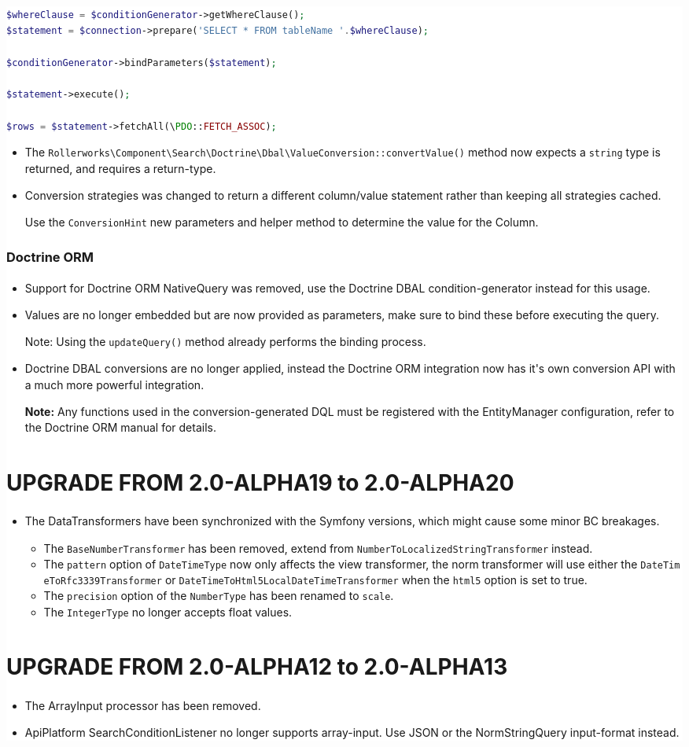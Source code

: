    ```php
   $whereClause = $conditionGenerator->getWhereClause();
   $statement = $connection->prepare('SELECT * FROM tableName '.$whereClause);
   
   $conditionGenerator->bindParameters($statement);

   $statement->execute();
   
   $rows = $statement->fetchAll(\PDO::FETCH_ASSOC);
   ```
   
 * The `Rollerworks\Component\Search\Doctrine\Dbal\ValueConversion::convertValue()` method
   now expects a `string` type is returned, and requires a return-type.
   
 * Conversion strategies was changed to return a different column/value
   statement rather than keeping all strategies cached.
   
   Use the `ConversionHint` new parameters and helper method to determine
   the value for the Column.

### Doctrine ORM
   
 * Support for Doctrine ORM NativeQuery was removed, use the Doctrine DBAL
   condition-generator instead for this usage.
    
 * Values are no longer embedded but are now provided as parameters,
   make sure to bind these before executing the query.
   
   Note: Using the `updateQuery()` method already performs the binding process.
   
 * Doctrine DBAL conversions are no longer applied, instead the Doctrine ORM
   integration now has it's own conversion API with a much more powerful integration.
   
   **Note:** Any functions used in the conversion-generated DQL must be registered
   with the EntityManager configuration, refer to the Doctrine ORM manual for details. 
   

UPGRADE FROM 2.0-ALPHA19 to 2.0-ALPHA20
=======================================

 * The DataTransformers have been synchronized with the Symfony
   versions, which might cause some minor BC breakages.
   
   * The `BaseNumberTransformer` has been removed, 
     extend from `NumberToLocalizedStringTransformer` instead.
   * The `pattern` option of `DateTimeType` now only affects the
     view transformer, the norm transformer will use either the `DateTimeToRfc3339Transformer`
     or `DateTimeToHtml5LocalDateTimeTransformer` when the `html5` option is set to true.
   * The `precision` option of the `NumberType` has been renamed to `scale`.
   * The `IntegerType` no longer accepts float values.


UPGRADE FROM 2.0-ALPHA12 to 2.0-ALPHA13
=======================================

 * The ArrayInput processor has been removed.
 
 * ApiPlatform SearchConditionListener no longer supports array-input. 
   Use JSON or the NormStringQuery input-format instead.
   